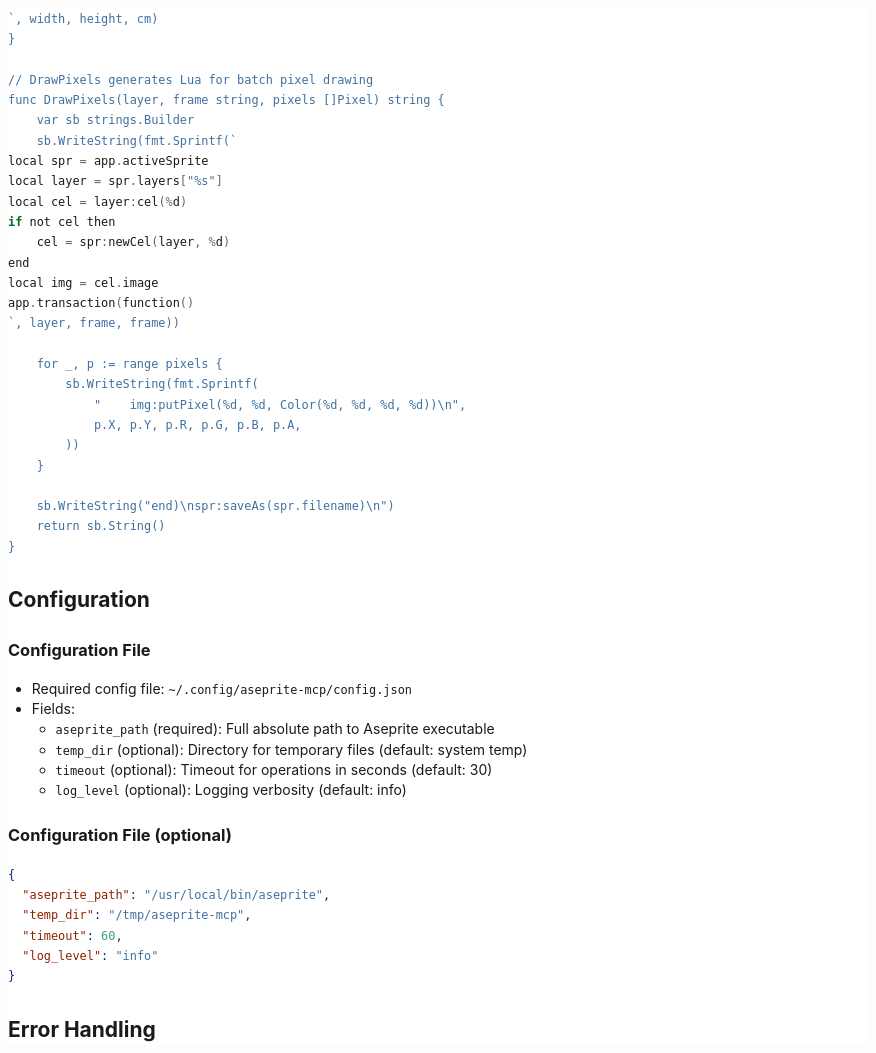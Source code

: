 ```go
`, width, height, cm)
}

// DrawPixels generates Lua for batch pixel drawing
func DrawPixels(layer, frame string, pixels []Pixel) string {
    var sb strings.Builder
    sb.WriteString(fmt.Sprintf(`
local spr = app.activeSprite
local layer = spr.layers["%s"]
local cel = layer:cel(%d)
if not cel then
    cel = spr:newCel(layer, %d)
end
local img = cel.image
app.transaction(function()
`, layer, frame, frame))

    for _, p := range pixels {
        sb.WriteString(fmt.Sprintf(
            "    img:putPixel(%d, %d, Color(%d, %d, %d, %d))\n",
            p.X, p.Y, p.R, p.G, p.B, p.A,
        ))
    }

    sb.WriteString("end)\nspr:saveAs(spr.filename)\n")
    return sb.String()
}
```

## Configuration

### Configuration File
- Required config file: `~/.config/aseprite-mcp/config.json`
- Fields:
  - `aseprite_path` (required): Full absolute path to Aseprite executable
  - `temp_dir` (optional): Directory for temporary files (default: system temp)
  - `timeout` (optional): Timeout for operations in seconds (default: 30)
  - `log_level` (optional): Logging verbosity (default: info)

### Configuration File (optional)
```json
{
  "aseprite_path": "/usr/local/bin/aseprite",
  "temp_dir": "/tmp/aseprite-mcp",
  "timeout": 60,
  "log_level": "info"
}
```

## Error Handling

